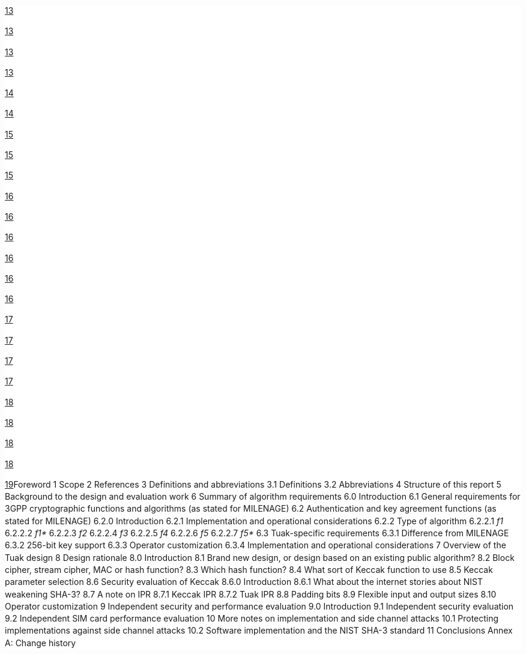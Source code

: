 [13](#introduction-2)

[13](#brand-new-design-or-design-based-on-an-existing-public-algorithm)

[13](#block-cipher-stream-cipher-mac-or-hash-function)

[13](#which-hash-function)

[14](#what-sort-of-keccak-function-to-use)

[14](#keccak-parameter-selection)

[15](#security-evaluation-of-keccak)

[15](#introduction-3)

[15](#what-about-the-internet-stories-about-nist-weakening-sha-3)

[16](#a-note-on-ipr)

[16](#keccak-ipr)

[16](#tuak-ipr)

[16](#padding-bits)

[16](#flexible-input-and-output-sizes)

[16](#operator-customization-1)

[17](#independent-security-and-performance-evaluation)

[17](#introduction-4)

[17](#independent-security-evaluation)

[17](#independent-sim-card-performance-evaluation)

[18](#more-notes-on-implementation-and-side-channel-attacks)

[18](#protecting-implementations-against-side-channel-attacks)

[18](#software-implementation-and-the-nist-sha-3-standard)

[18](#conclusions)

[19](#annex-a-change-history)Foreword 1 Scope 2 References 3 Definitions
and abbreviations 3.1 Definitions 3.2 Abbreviations 4 Structure of this
report 5 Background to the design and evaluation work 6 Summary of
algorithm requirements 6.0 Introduction 6.1 General requirements for
3GPP cryptographic functions and algorithms (as stated for MILENAGE) 6.2
Authentication and key agreement functions (as stated for MILENAGE)
6.2.0 Introduction 6.2.1 Implementation and operational considerations
6.2.2 Type of algorithm 6.2.2.1 *f1* 6.2.2.2 *f1\** 6.2.2.3 *f2* 6.2.2.4
*f3* 6.2.2.5 *f4* 6.2.2.6 *f5* 6.2.2.7 *f5\** 6.3 Tuak-specific
requirements 6.3.1 Difference from MILENAGE 6.3.2 256-bit key support
6.3.3 Operator customization 6.3.4 Implementation and operational
considerations 7 Overview of the Tuak design 8 Design rationale 8.0
Introduction 8.1 Brand new design, or design based on an existing public
algorithm? 8.2 Block cipher, stream cipher, MAC or hash function? 8.3
Which hash function? 8.4 What sort of Keccak function to use 8.5 Keccak
parameter selection 8.6 Security evaluation of Keccak 8.6.0 Introduction
8.6.1 What about the internet stories about NIST weakening SHA-3? 8.7 A
note on IPR 8.7.1 Keccak IPR 8.7.2 Tuak IPR 8.8 Padding bits 8.9
Flexible input and output sizes 8.10 Operator customization 9
Independent security and performance evaluation 9.0 Introduction 9.1
Independent security evaluation 9.2 Independent SIM card performance
evaluation 10 More notes on implementation and side channel attacks 10.1
Protecting implementations against side channel attacks 10.2 Software
implementation and the NIST SHA-3 standard 11 Conclusions Annex A:
Change history
